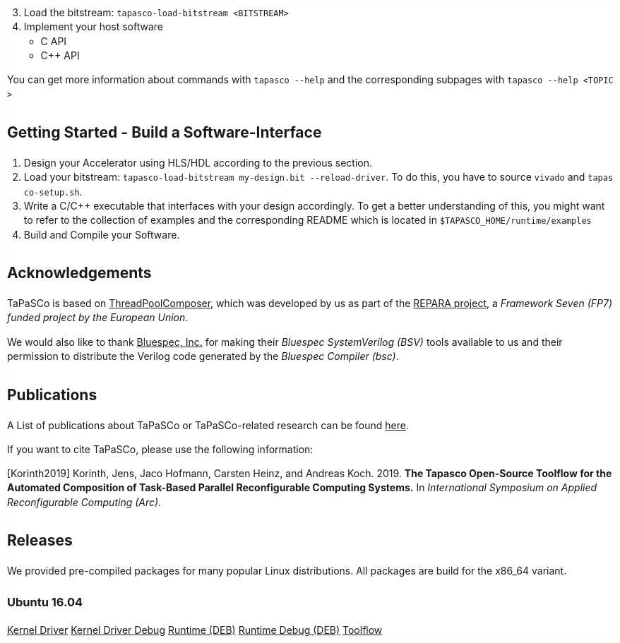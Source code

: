 3.  Load the bitstream: `tapasco-load-bitstream <BITSTREAM>`
4.  Implement your host software
    *   C API
    *   C++ API

You can get more information about commands with `tapasco --help` and the corresponding subpages with `tapasco --help <TOPIC>`


Getting Started - Build a Software-Interface
--------------------------------------------
1.  Design your Accelerator using HLS/HDL according to the previous section.
2.  Load your bitstream: `tapasco-load-bitstream my-design.bit --reload-driver`. To do this, you have to source `vivado` and `tapasco-setup.sh`.
3.  Write a C/C++ executable that interfaces with your design accordingly. To get a better understanding of this, you might want to refer to the collection of examples and the corresponding README which is located in `$TAPASCO_HOME/runtime/examples`
4.  Build and Compile your Software.



Acknowledgements
----------------
TaPaSCo is based on [ThreadPoolComposer][1], which was developed by us as part
of the [REPARA project][2], a _Framework Seven (FP7) funded project by the
European Union_.

We would also like to thank [Bluespec, Inc.][3] for making their _Bluespec
SystemVerilog (BSV)_ tools available to us and their permission to distribute
the Verilog code generated by the _Bluespec Compiler (bsc)_.

[1]: https://git.esa.informatik.tu-darmstadt.de/REPARA/threadpoolcomposer.git
[2]: http://repara-project.eu/
[3]: http://bluespec.com/
[4]: https://rustup.rs

Publications
------------

A List of publications about TaPaSCo or TaPaSCo-related research can be found [here](https://github.com/esa-tu-darmstadt/tapasco/wiki/Publications).

If you want to cite TaPaSCo, please use the following information:

[Korinth2019] Korinth, Jens, Jaco Hofmann, Carsten Heinz, and Andreas Koch. 2019. **The
Tapasco Open-Source Toolflow for the Automated Composition of Task-Based
Parallel Reconfigurable Computing Systems.** In *International Symposium
on Applied Reconfigurable Computing (Arc)*.

Releases
----------------

We provided pre-compiled packages for many popular Linux distributions. All packages are build for the x86_64 variant.

### Ubuntu 16.04
[Kernel Driver](https://git.esa.informatik.tu-darmstadt.de/tapasco/tapasco/-/jobs/artifacts/master/raw/runtime/kernel/tlkm.ko?job=build_kernel_ubuntu_16_04)
[Kernel Driver Debug](https://git.esa.informatik.tu-darmstadt.de/tapasco/tapasco/-/jobs/artifacts/master/raw/runtime/kernel/tlkm.ko?job=build_kernel_ubuntu_16_04_debug)
[Runtime (DEB)](https://git.esa.informatik.tu-darmstadt.de/tapasco/tapasco/-/jobs/artifacts/master/raw/build/tapasco-2020.04.0-Linux.deb?job=build_tapasco_ubuntu_16_04)
[Runtime Debug (DEB)](https://git.esa.informatik.tu-darmstadt.de/tapasco/tapasco/-/jobs/artifacts/master/raw/build/tapasco-2020.04.0-Linux.deb?job=build_tapasco_ubuntu_16_04_debug)
[Toolflow](https://git.esa.informatik.tu-darmstadt.de/tapasco/tapasco/-/jobs/artifacts/master/raw/toolflow/scala/build/distributions/tapasco_2020-04_amd64.deb?job=build_scala_tapasco_ubuntu_16_04)
